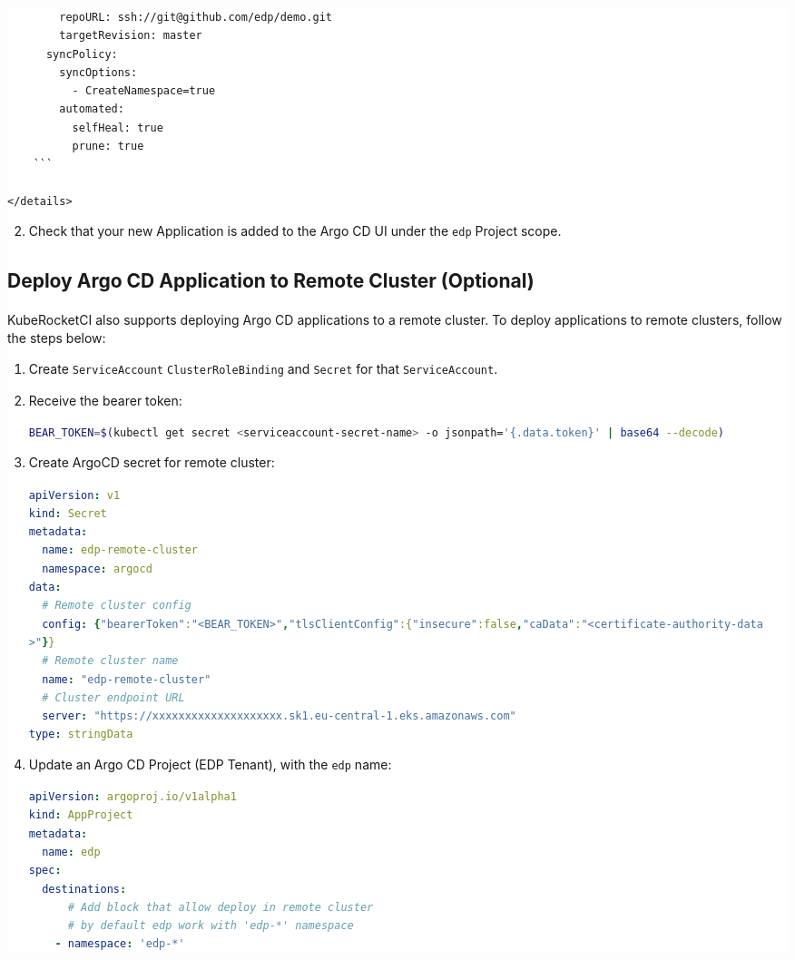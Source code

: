             repoURL: ssh://git@github.com/edp/demo.git
            targetRevision: master
          syncPolicy:
            syncOptions:
              - CreateNamespace=true
            automated:
              selfHeal: true
              prune: true
        ```

    </details>


2. Check that your new Application is added to the Argo CD UI under the `edp` Project scope.

## Deploy Argo CD Application to Remote Cluster (Optional)

KubeRocketCI also supports deploying Argo CD applications to a remote cluster. To deploy applications to remote clusters, follow the steps below:

1. Create `ServiceAccount` `ClusterRoleBinding` and `Secret` for that `ServiceAccount`.

2. Receive the bearer token:

    ```bash
    BEAR_TOKEN=$(kubectl get secret <serviceaccount-secret-name> -o jsonpath='{.data.token}' | base64 --decode)
    ```

3. Create ArgoCD secret for remote cluster:

    ```yaml title="manifest"
    apiVersion: v1
    kind: Secret
    metadata:
      name: edp-remote-cluster
      namespace: argocd
    data:
      # Remote cluster config
      config: {"bearerToken":"<BEAR_TOKEN>","tlsClientConfig":{"insecure":false,"caData":"<certificate-authority-data>"}}
      # Remote cluster name
      name: "edp-remote-cluster"
      # Cluster endpoint URL
      server: "https://xxxxxxxxxxxxxxxxxxxx.sk1.eu-central-1.eks.amazonaws.com"
    type: stringData
    ```

4. Update an Argo CD Project (EDP Tenant), with the `edp` name:

    ```yaml title="AppProject"
    apiVersion: argoproj.io/v1alpha1
    kind: AppProject
    metadata:
      name: edp
    spec:
      destinations:
          # Add block that allow deploy in remote cluster
          # by default edp work with 'edp-*' namespace
        - namespace: 'edp-*'